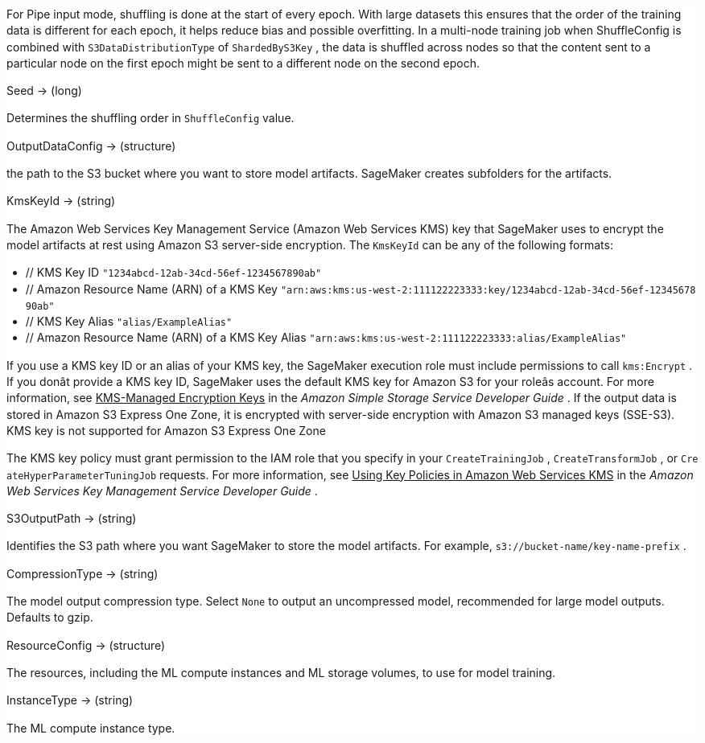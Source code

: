 For Pipe input mode, shuffling is done at the start of every epoch. With large datasets this ensures that the order of the training data is different for each epoch, it helps reduce bias and possible overfitting. In a multi-node training job when ShuffleConfig is combined with `S3DataDistributionType` of `ShardedByS3Key` , the data is shuffled across nodes so that the content sent to a particular node on the first epoch might be sent to a different node on the second epoch.

Seed -> (long)

Determines the shuffling order in `ShuffleConfig` value.

OutputDataConfig -> (structure)

the path to the S3 bucket where you want to store model artifacts. SageMaker creates subfolders for the artifacts.

KmsKeyId -> (string)

The Amazon Web Services Key Management Service (Amazon Web Services KMS) key that SageMaker uses to encrypt the model artifacts at rest using Amazon S3 server-side encryption. The `KmsKeyId` can be any of the following formats:

- // KMS Key ID  `"1234abcd-12ab-34cd-56ef-1234567890ab"`
- // Amazon Resource Name (ARN) of a KMS Key  `"arn:aws:kms:us-west-2:111122223333:key/1234abcd-12ab-34cd-56ef-1234567890ab"`
- // KMS Key Alias  `"alias/ExampleAlias"`
- // Amazon Resource Name (ARN) of a KMS Key Alias  `"arn:aws:kms:us-west-2:111122223333:alias/ExampleAlias"`

If you use a KMS key ID or an alias of your KMS key, the SageMaker execution role must include permissions to call `kms:Encrypt` . If you donât provide a KMS key ID, SageMaker uses the default KMS key for Amazon S3 for your roleâs account. For more information, see [KMS-Managed Encryption Keys](https://docs.aws.amazon.com/AmazonS3/latest/userguide/UsingKMSEncryption.html) in the *Amazon Simple Storage Service Developer Guide* . If the output data is stored in Amazon S3 Express One Zone, it is encrypted with server-side encryption with Amazon S3 managed keys (SSE-S3). KMS key is not supported for Amazon S3 Express One Zone

The KMS key policy must grant permission to the IAM role that you specify in your `CreateTrainingJob` , `CreateTransformJob` , or `CreateHyperParameterTuningJob` requests. For more information, see [Using Key Policies in Amazon Web Services KMS](https://docs.aws.amazon.com/kms/latest/developerguide/key-policies.html) in the *Amazon Web Services Key Management Service Developer Guide* .

S3OutputPath -> (string)

Identifies the S3 path where you want SageMaker to store the model artifacts. For example, `s3://bucket-name/key-name-prefix` .

CompressionType -> (string)

The model output compression type. Select `None` to output an uncompressed model, recommended for large model outputs. Defaults to gzip.

ResourceConfig -> (structure)

The resources, including the ML compute instances and ML storage volumes, to use for model training.

InstanceType -> (string)

The ML compute instance type.
